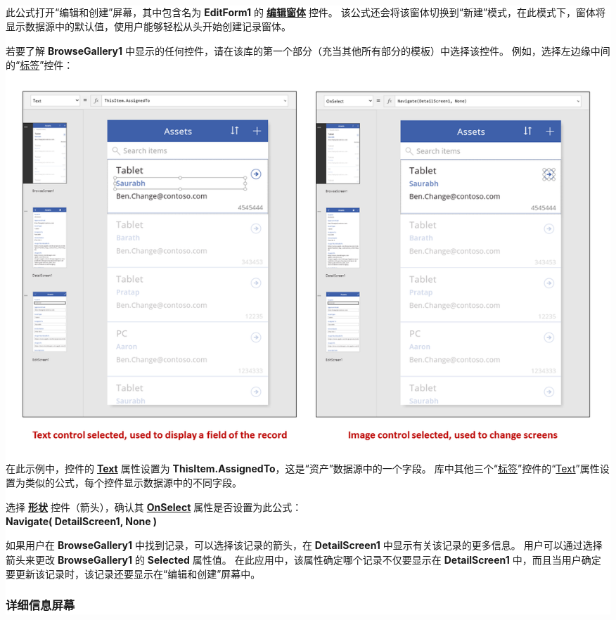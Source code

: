 此公式打开“编辑和创建”屏幕，其中包含名为 **EditForm1** 的 **[编辑窗体](controls/control-form-detail.md)** 控件。 该公式还会将该窗体切换到“新建”模式，在此模式下，窗体将显示数据源中的默认值，使用户能够轻松从头开始创建记录窗体。

若要了解 **BrowseGallery1** 中显示的任何控件，请在该库的第一个部分（充当其他所有部分的模板）中选择该控件。 例如，选择左边缘中间的“[标签](controls/control-text-box.md)”控件：

![浏览屏幕控件](./media/working-with-forms/afd-browse-gallery-controls.png)

在此示例中，控件的 **[Text](controls/properties-core.md)** 属性设置为 **ThisItem.AssignedTo**，这是“资产”数据源中的一个字段。 库中其他三个“[标签](controls/control-text-box.md)”控件的“[Text](controls/properties-core.md)”属性设置为类似的公式，每个控件显示数据源中的不同字段。  

选择 **[形状](controls/control-shapes-icons.md)** 控件（箭头），确认其 **[OnSelect](controls/properties-core.md)** 属性是否设置为此公式：
<br>**Navigate( DetailScreen1, None )**

如果用户在 **BrowseGallery1** 中找到记录，可以选择该记录的箭头，在 **DetailScreen1** 中显示有关该记录的更多信息。 用户可以通过选择箭头来更改 **BrowseGallery1** 的 **Selected** 属性值。 在此应用中，该属性确定哪个记录不仅要显示在 **DetailScreen1** 中，而且当用户确定要更新该记录时，该记录还要显示在“编辑和创建”屏幕中。

### <a name="detail-screen"></a>详细信息屏幕